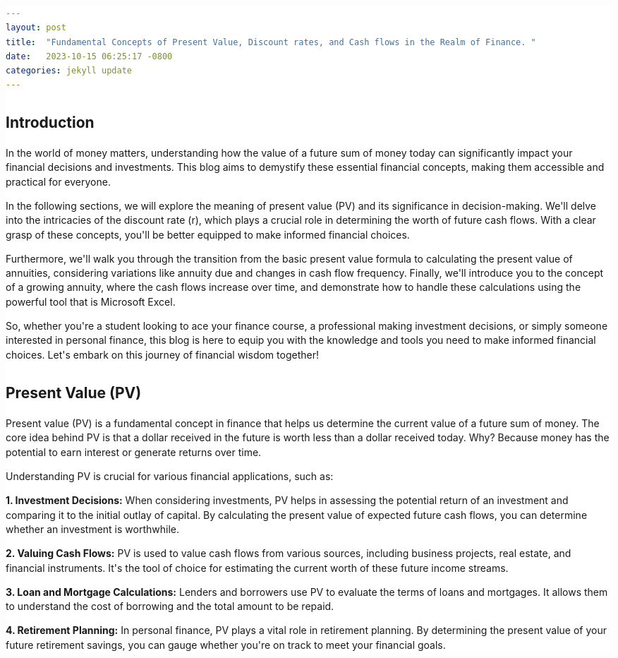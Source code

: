 ```yaml
---
layout: post
title:  "Fundamental Concepts of Present Value, Discount rates, and Cash flows in the Realm of Finance. "
date:   2023-10-15 06:25:17 -0800
categories: jekyll update
---
```

## Introduction
In the world of money matters, understanding how the value of a future sum of money today can significantly impact your financial decisions and investments. This blog aims to demystify these essential financial concepts, making them accessible and practical for everyone.

In the following sections, we will explore the meaning of present value (PV) and its significance in decision-making. We'll delve into the intricacies of the discount rate (r), which plays a crucial role in determining the worth of future cash flows. With a clear grasp of these concepts, you'll be better equipped to make informed financial choices.

Furthermore, we'll walk you through the transition from the basic present value formula to calculating the present value of annuities, considering variations like annuity due and changes in cash flow frequency. Finally, we'll introduce you to the concept of a growing annuity, where the cash flows increase over time, and demonstrate how to handle these calculations using the powerful tool that is Microsoft Excel.

So, whether you're a student looking to ace your finance course, a professional making investment decisions, or simply someone interested in personal finance, this blog is here to equip you with the knowledge and tools you need to make informed financial choices. Let's embark on this journey of financial wisdom together!

## Present Value (PV)

Present value (PV) is a fundamental concept in finance that helps us determine the current value of a future sum of money. The core idea behind PV is that a dollar received in the future is worth less than a dollar received today. Why? Because money has the potential to earn interest or generate returns over time. 

Understanding PV is crucial for various financial applications, such as:

**1. Investment Decisions:** When considering investments, PV helps in assessing the potential return of an investment and comparing it to the initial outlay of capital. By calculating the present value of expected future cash flows, you can determine whether an investment is worthwhile.

**2. Valuing Cash Flows:** PV is used to value cash flows from various sources, including business projects, real estate, and financial instruments. It's the tool of choice for estimating the current worth of these future income streams.

**3. Loan and Mortgage Calculations:** Lenders and borrowers use PV to evaluate the terms of loans and mortgages. It allows them to understand the cost of borrowing and the total amount to be repaid.

**4. Retirement Planning:** In personal finance, PV plays a vital role in retirement planning. By determining the present value of your future retirement savings, you can gauge whether you're on track to meet your financial goals.
